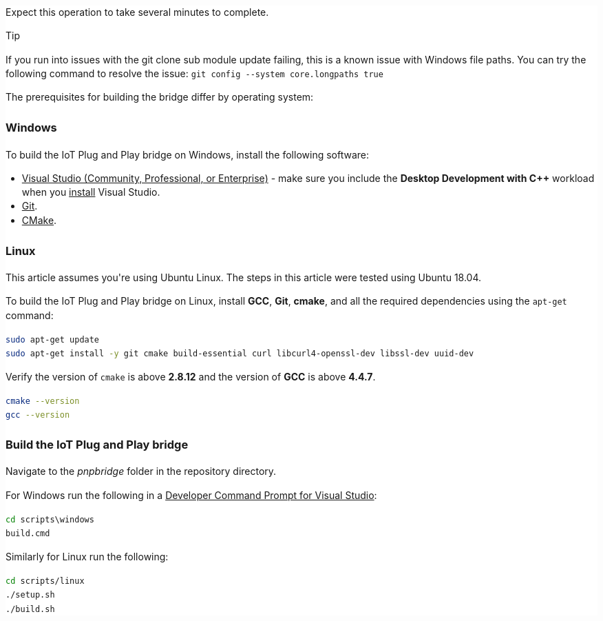 Expect this operation to take several minutes to complete.

> [!TIP]
> If you run into issues with the git clone sub module update failing, this is a known issue with Windows file paths. You can try the following command to resolve the issue: `git config --system core.longpaths true`

The prerequisites for building the bridge differ by operating system:

### Windows

To build the IoT Plug and Play bridge on Windows, install the following software:

* [Visual Studio (Community, Professional, or Enterprise)](https://visualstudio.microsoft.com/downloads/) - make sure you include the **Desktop Development with C++** workload when you [install](/cpp/build/vscpp-step-0-installation?preserve-view=true&view=vs-2019) Visual Studio.
* [Git](https://git-scm.com/download/).
* [CMake](https://cmake.org/download/).

### Linux

This article assumes you're using Ubuntu Linux. The steps in this article were tested using Ubuntu 18.04.

To build the IoT Plug and Play bridge on Linux, install **GCC**, **Git**, **cmake**, and all the required dependencies using the `apt-get` command:

```sh
sudo apt-get update
sudo apt-get install -y git cmake build-essential curl libcurl4-openssl-dev libssl-dev uuid-dev
```

Verify the version of `cmake` is above **2.8.12** and the version of **GCC** is above **4.4.7**.

```sh
cmake --version
gcc --version
```

### Build the IoT Plug and Play bridge

Navigate to the *pnpbridge* folder in the repository directory.

For Windows run the following in a [Developer Command Prompt for Visual Studio](/dotnet/framework/tools/developer-command-prompt-for-vs):

```cmd
cd scripts\windows
build.cmd
```

Similarly for Linux run the following:

```bash
cd scripts/linux
./setup.sh
./build.sh
```
